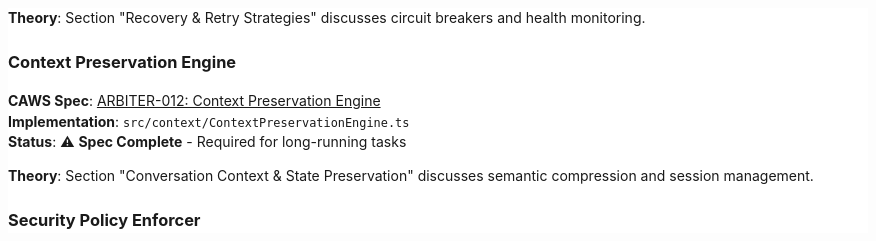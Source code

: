**Theory**: Section "Recovery & Retry Strategies" discusses circuit breakers and health monitoring.

### Context Preservation Engine

**CAWS Spec**: [ARBITER-012: Context Preservation Engine](./../../../context-preservation-engine/.caws/working-spec.yaml)  
**Implementation**: `src/context/ContextPreservationEngine.ts`  
**Status**: ⚠️ **Spec Complete** - Required for long-running tasks

**Theory**: Section "Conversation Context & State Preservation" discusses semantic compression and session management.

### Security Policy Enforcer

